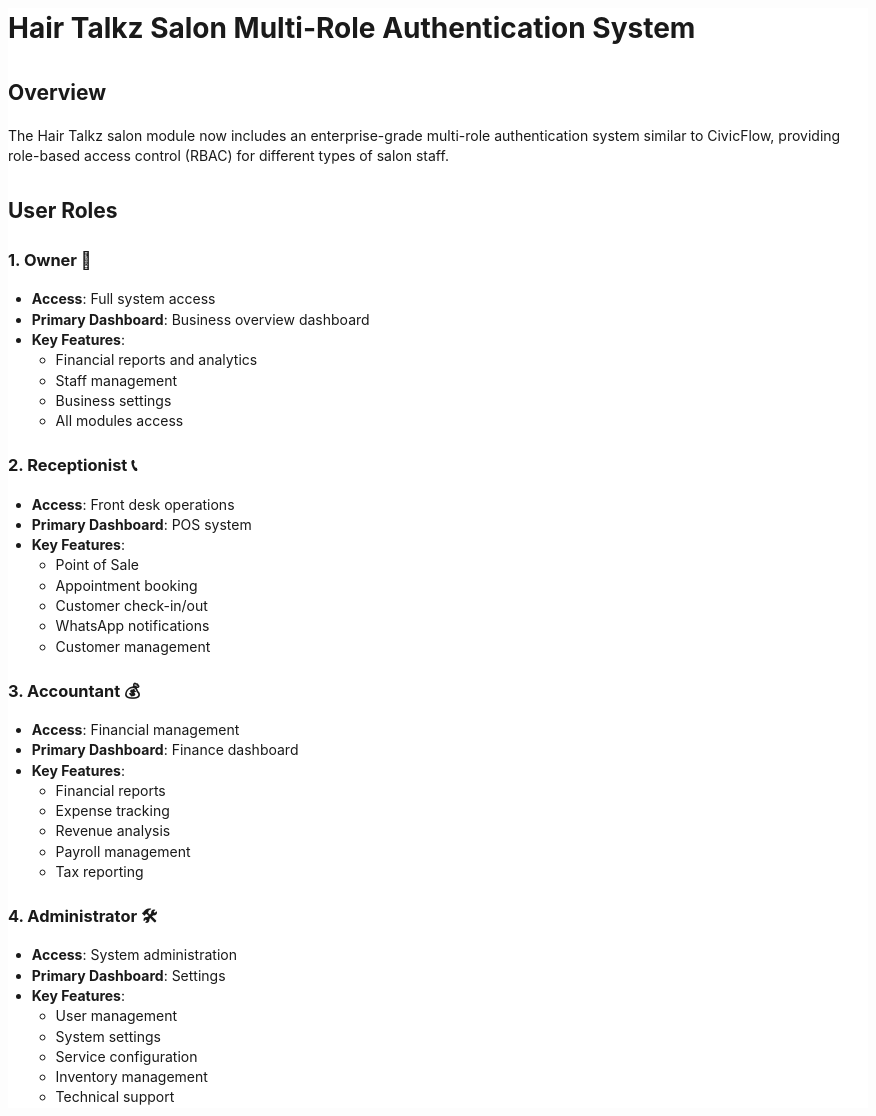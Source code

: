 # Hair Talkz Salon Multi-Role Authentication System

## Overview

The Hair Talkz salon module now includes an enterprise-grade multi-role authentication system similar to CivicFlow, providing role-based access control (RBAC) for different types of salon staff.

## User Roles

### 1. **Owner** 👑
- **Access**: Full system access
- **Primary Dashboard**: Business overview dashboard
- **Key Features**:
  - Financial reports and analytics
  - Staff management
  - Business settings
  - All modules access

### 2. **Receptionist** 📞
- **Access**: Front desk operations
- **Primary Dashboard**: POS system
- **Key Features**:
  - Point of Sale
  - Appointment booking
  - Customer check-in/out
  - WhatsApp notifications
  - Customer management

### 3. **Accountant** 💰
- **Access**: Financial management
- **Primary Dashboard**: Finance dashboard
- **Key Features**:
  - Financial reports
  - Expense tracking
  - Revenue analysis
  - Payroll management
  - Tax reporting

### 4. **Administrator** 🛠️
- **Access**: System administration
- **Primary Dashboard**: Settings
- **Key Features**:
  - User management
  - System settings
  - Service configuration
  - Inventory management
  - Technical support
